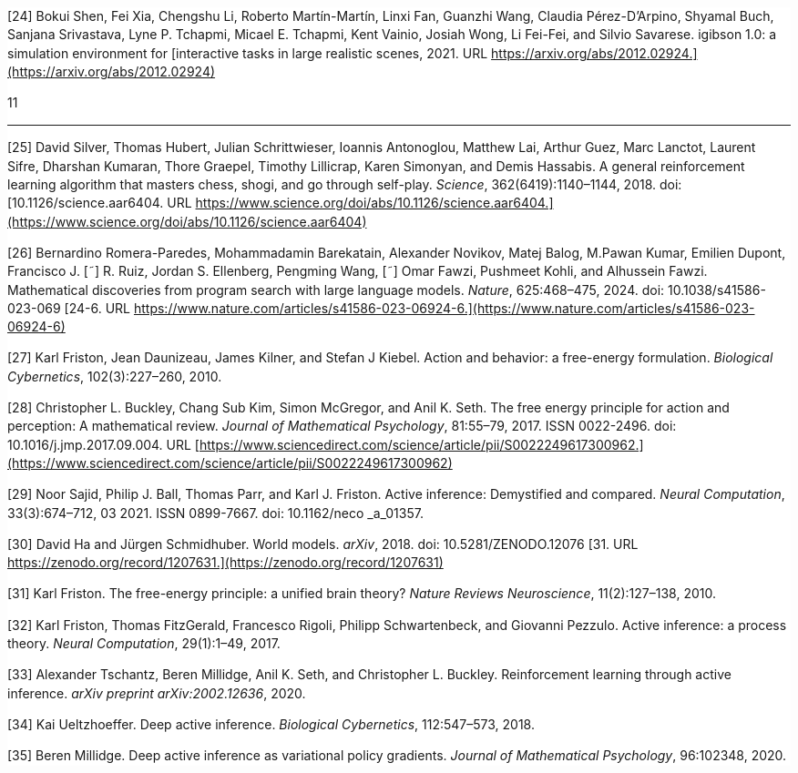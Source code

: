 [24] Bokui Shen, Fei Xia, Chengshu Li, Roberto Martín-Martín, Linxi Fan, Guanzhi Wang, Claudia
Pérez-D’Arpino, Shyamal Buch, Sanjana Srivastava, Lyne P. Tchapmi, Micael E. Tchapmi, Kent
Vainio, Josiah Wong, Li Fei-Fei, and Silvio Savarese. igibson 1.0: a simulation environment for
[interactive tasks in large realistic scenes, 2021. URL https://arxiv.org/abs/2012.02924.](https://arxiv.org/abs/2012.02924)

11


-----

[25] David Silver, Thomas Hubert, Julian Schrittwieser, Ioannis Antonoglou, Matthew Lai, Arthur
Guez, Marc Lanctot, Laurent Sifre, Dharshan Kumaran, Thore Graepel, Timothy Lillicrap,
Karen Simonyan, and Demis Hassabis. A general reinforcement learning algorithm that
masters chess, shogi, and go through self-play. *Science*, 362(6419):1140–1144, 2018. doi:
[10.1126/science.aar6404. URL https://www.science.org/doi/abs/10.1126/science.aar6404.](https://www.science.org/doi/abs/10.1126/science.aar6404)

[26] Bernardino Romera-Paredes, Mohammadamin Barekatain, Alexander Novikov, Matej Balog,
M.Pawan Kumar, Emilien Dupont, Francisco J. [˜] R. Ruiz, Jordan S. Ellenberg, Pengming Wang, [˜]
Omar Fawzi, Pushmeet Kohli, and Alhussein Fawzi. Mathematical discoveries from program
search with large language models. *Nature*, 625:468–475, 2024. doi: 10.1038/s41586-023-069
[24-6. URL https://www.nature.com/articles/s41586-023-06924-6.](https://www.nature.com/articles/s41586-023-06924-6)

[27] Karl Friston, Jean Daunizeau, James Kilner, and Stefan J Kiebel. Action and behavior: a
free-energy formulation. *Biological Cybernetics*, 102(3):227–260, 2010.

[28] Christopher L. Buckley, Chang Sub Kim, Simon McGregor, and Anil K. Seth. The free
energy principle for action and perception: A mathematical review. *Journal of Mathematical*
*Psychology*, 81:55–79, 2017. ISSN 0022-2496. doi: 10.1016/j.jmp.2017.09.004. URL
[https://www.sciencedirect.com/science/article/pii/S0022249617300962.](https://www.sciencedirect.com/science/article/pii/S0022249617300962)

[29] Noor Sajid, Philip J. Ball, Thomas Parr, and Karl J. Friston. Active inference: Demystified and
compared. *Neural Computation*, 33(3):674–712, 03 2021. ISSN 0899-7667. doi: 10.1162/neco
_a_01357.

[30] David Ha and Jürgen Schmidhuber. World models. *arXiv*, 2018. doi: 10.5281/ZENODO.12076
[31. URL https://zenodo.org/record/1207631.](https://zenodo.org/record/1207631)

[31] Karl Friston. The free-energy principle: a unified brain theory? *Nature Reviews Neuroscience*,
11(2):127–138, 2010.

[32] Karl Friston, Thomas FitzGerald, Francesco Rigoli, Philipp Schwartenbeck, and Giovanni
Pezzulo. Active inference: a process theory. *Neural Computation*, 29(1):1–49, 2017.

[33] Alexander Tschantz, Beren Millidge, Anil K. Seth, and Christopher L. Buckley. Reinforcement
learning through active inference. *arXiv preprint arXiv:2002.12636*, 2020.

[34] Kai Ueltzhoeffer. Deep active inference. *Biological Cybernetics*, 112:547–573, 2018.

[35] Beren Millidge. Deep active inference as variational policy gradients. *Journal of Mathematical*
*Psychology*, 96:102348, 2020.
